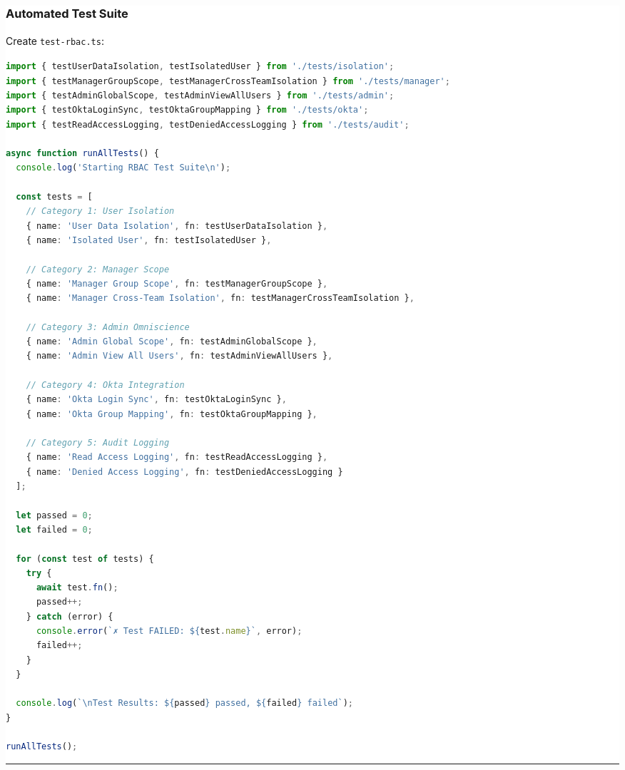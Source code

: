 ### Automated Test Suite

Create `test-rbac.ts`:

```typescript
import { testUserDataIsolation, testIsolatedUser } from './tests/isolation';
import { testManagerGroupScope, testManagerCrossTeamIsolation } from './tests/manager';
import { testAdminGlobalScope, testAdminViewAllUsers } from './tests/admin';
import { testOktaLoginSync, testOktaGroupMapping } from './tests/okta';
import { testReadAccessLogging, testDeniedAccessLogging } from './tests/audit';

async function runAllTests() {
  console.log('Starting RBAC Test Suite\n');

  const tests = [
    // Category 1: User Isolation
    { name: 'User Data Isolation', fn: testUserDataIsolation },
    { name: 'Isolated User', fn: testIsolatedUser },

    // Category 2: Manager Scope
    { name: 'Manager Group Scope', fn: testManagerGroupScope },
    { name: 'Manager Cross-Team Isolation', fn: testManagerCrossTeamIsolation },

    // Category 3: Admin Omniscience
    { name: 'Admin Global Scope', fn: testAdminGlobalScope },
    { name: 'Admin View All Users', fn: testAdminViewAllUsers },

    // Category 4: Okta Integration
    { name: 'Okta Login Sync', fn: testOktaLoginSync },
    { name: 'Okta Group Mapping', fn: testOktaGroupMapping },

    // Category 5: Audit Logging
    { name: 'Read Access Logging', fn: testReadAccessLogging },
    { name: 'Denied Access Logging', fn: testDeniedAccessLogging }
  ];

  let passed = 0;
  let failed = 0;

  for (const test of tests) {
    try {
      await test.fn();
      passed++;
    } catch (error) {
      console.error(`✗ Test FAILED: ${test.name}`, error);
      failed++;
    }
  }

  console.log(`\nTest Results: ${passed} passed, ${failed} failed`);
}

runAllTests();
```

---